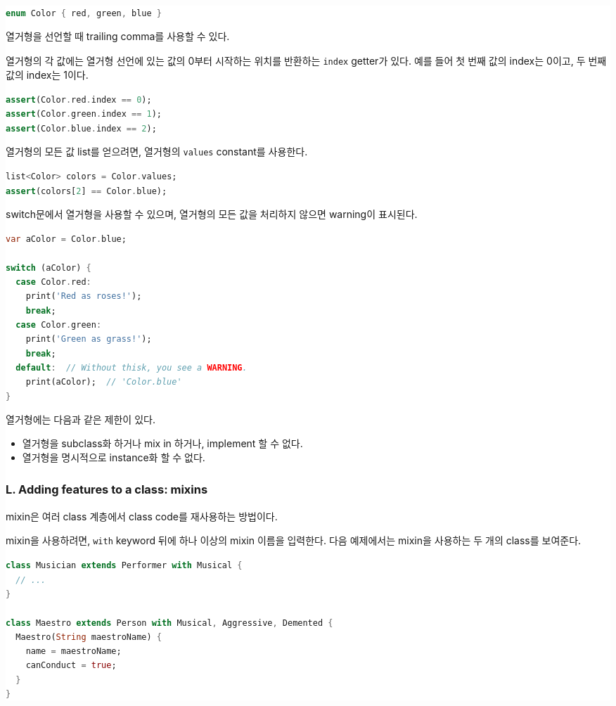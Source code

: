 ```dart
enum Color { red, green, blue }
```

열거형을 선언할 때 trailing comma를 사용할 수 있다.

열거형의 각 값에는 열거형 선언에 있는 값의 0부터 시작하는 위치를 반환하는 `index` getter가 있다. 예를 들어 첫 번째 값의 index는 0이고, 두 번째 값의 index는 1이다.

```dart
assert(Color.red.index == 0);
assert(Color.green.index == 1);
assert(Color.blue.index == 2);
```

열거형의 모든 값 list를 얻으려면, 열거형의 `values` constant를 사용한다.

```dart
list<Color> colors = Color.values;
assert(colors[2] == Color.blue);
```

switch문에서 열거형을 사용할 수 있으며, 열거형의 모든 값을 처리하지 않으면 warning이 표시된다.

```dart
var aColor = Color.blue;

switch (aColor) {
  case Color.red:
    print('Red as roses!');
    break;
  case Color.green:
    print('Green as grass!');
    break;
  default:  // Without thisk, you see a WARNING.
    print(aColor);  // 'Color.blue'
}
```

열거형에는 다음과 같은 제한이 있다.

* 열거형을 subclass화 하거나 mix in 하거나, implement 할 수 없다.
* 열거형을 명시적으로 instance화 할 수 없다.

### L. Adding features to a class: mixins

mixin은 여러 class 계층에서 class code를 재사용하는 방법이다.

mixin을 사용하려면, `with` keyword 뒤에 하나 이상의 mixin 이름을 입력한다. 다음 예제에서는 mixin을 사용하는 두 개의 class를 보여준다.

```dart
class Musician extends Performer with Musical {
  // ...
}

class Maestro extends Person with Musical, Aggressive, Demented {
  Maestro(String maestroName) {
    name = maestroName;
    canConduct = true;
  }
}
```
